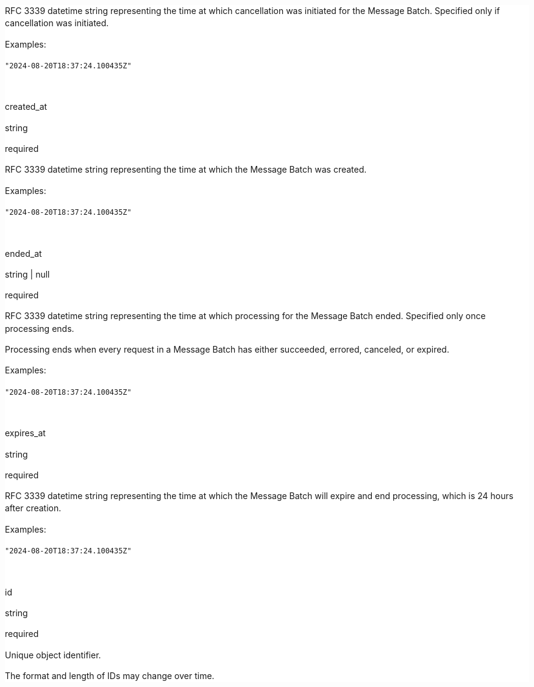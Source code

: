 RFC 3339 datetime string representing the time at which cancellation was initiated for the Message Batch. Specified only if cancellation was initiated.

Examples:

`"2024-08-20T18:37:24.100435Z"`

[​](https://docs.anthropic.com/en/api/canceling-message-batches#response-created-at)

created\_at

string

required

RFC 3339 datetime string representing the time at which the Message Batch was created.

Examples:

`"2024-08-20T18:37:24.100435Z"`

[​](https://docs.anthropic.com/en/api/canceling-message-batches#response-ended-at)

ended\_at

string \| null

required

RFC 3339 datetime string representing the time at which processing for the Message Batch ended. Specified only once processing ends.

Processing ends when every request in a Message Batch has either succeeded, errored, canceled, or expired.

Examples:

`"2024-08-20T18:37:24.100435Z"`

[​](https://docs.anthropic.com/en/api/canceling-message-batches#response-expires-at)

expires\_at

string

required

RFC 3339 datetime string representing the time at which the Message Batch will expire and end processing, which is 24 hours after creation.

Examples:

`"2024-08-20T18:37:24.100435Z"`

[​](https://docs.anthropic.com/en/api/canceling-message-batches#response-id)

id

string

required

Unique object identifier.

The format and length of IDs may change over time.
